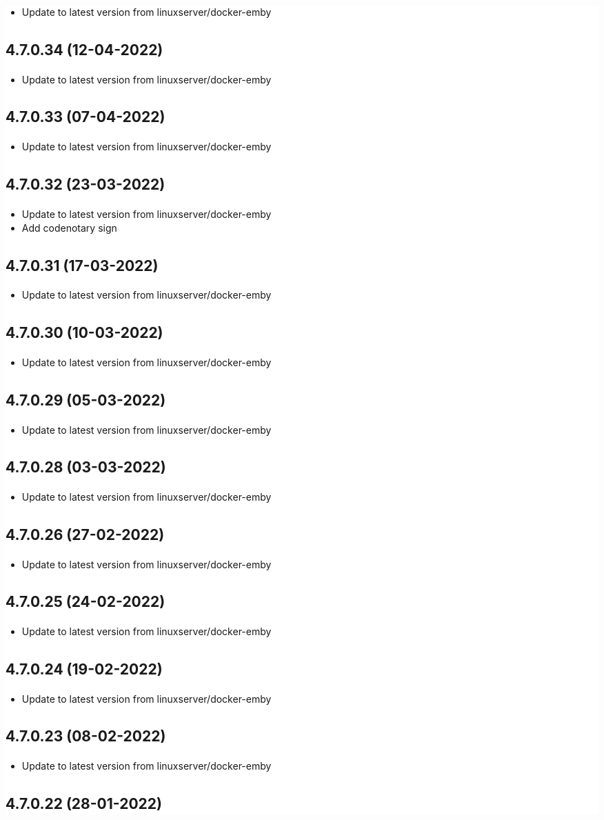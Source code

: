 - Update to latest version from linuxserver/docker-emby

## 4.7.0.34 (12-04-2022)

- Update to latest version from linuxserver/docker-emby

## 4.7.0.33 (07-04-2022)

- Update to latest version from linuxserver/docker-emby

## 4.7.0.32 (23-03-2022)

- Update to latest version from linuxserver/docker-emby
- Add codenotary sign

## 4.7.0.31 (17-03-2022)

- Update to latest version from linuxserver/docker-emby

## 4.7.0.30 (10-03-2022)

- Update to latest version from linuxserver/docker-emby

## 4.7.0.29 (05-03-2022)

- Update to latest version from linuxserver/docker-emby

## 4.7.0.28 (03-03-2022)

- Update to latest version from linuxserver/docker-emby

## 4.7.0.26 (27-02-2022)

- Update to latest version from linuxserver/docker-emby

## 4.7.0.25 (24-02-2022)

- Update to latest version from linuxserver/docker-emby

## 4.7.0.24 (19-02-2022)

- Update to latest version from linuxserver/docker-emby

## 4.7.0.23 (08-02-2022)

- Update to latest version from linuxserver/docker-emby

## 4.7.0.22 (28-01-2022)
